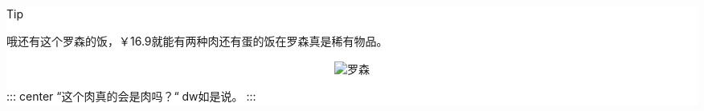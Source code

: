 > [!tip]
> 哦还有这个罗森的饭，￥16.9就能有两种肉还有蛋的饭在罗森真是稀有物品。
> 
> <div style="text-align: center">
>    <img src="http://picbed.l0v3ch4n.top/blog/2024.11-note/罗森.jpg" style="height: 80%; width: 80%;" alt="罗森">
> </div>
>
> ::: center
> “这个肉真的会是肉吗？“ dw如是说。
> :::
